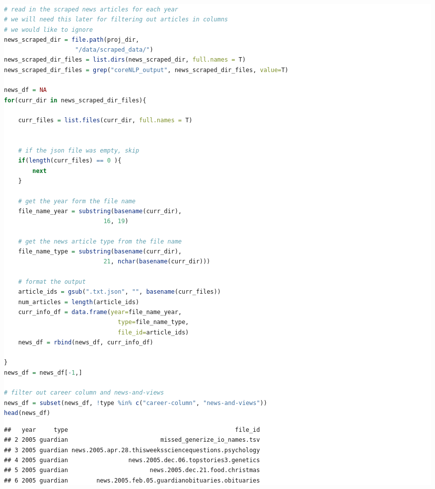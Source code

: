 ``` r
# read in the scraped news articles for each year
# we will need this later for filtering out articles in columns
# we would like to ignore
news_scraped_dir = file.path(proj_dir,
                    "/data/scraped_data/")
news_scraped_dir_files = list.dirs(news_scraped_dir, full.names = T)
news_scraped_dir_files = grep("coreNLP_output", news_scraped_dir_files, value=T)

news_df = NA
for(curr_dir in news_scraped_dir_files){
    
    curr_files = list.files(curr_dir, full.names = T)

    
    # if the json file was empty, skip
    if(length(curr_files) == 0 ){
        next
    }
    
    # get the year form the file name
    file_name_year = substring(basename(curr_dir), 
                            16, 19)
    
    # get the news article type from the file name
    file_name_type = substring(basename(curr_dir), 
                            21, nchar(basename(curr_dir)))
    
    # format the output
    article_ids = gsub(".txt.json", "", basename(curr_files))
    num_articles = length(article_ids)
    curr_info_df = data.frame(year=file_name_year, 
                                type=file_name_type, 
                                file_id=article_ids)
    news_df = rbind(news_df, curr_info_df)
    
}
news_df = news_df[-1,]

# filter out career column and news-and-views
news_df = subset(news_df, !type %in% c("career-column", "news-and-views"))
head(news_df)
```

    ##   year     type                                               file_id
    ## 2 2005 guardian                          missed_generize_io_names.tsv
    ## 3 2005 guardian news.2005.apr.28.thisweekssciencequestions.psychology
    ## 4 2005 guardian                 news.2005.dec.06.topstories3.genetics
    ## 5 2005 guardian                       news.2005.dec.21.food.christmas
    ## 6 2005 guardian        news.2005.feb.05.guardianobituaries.obituaries